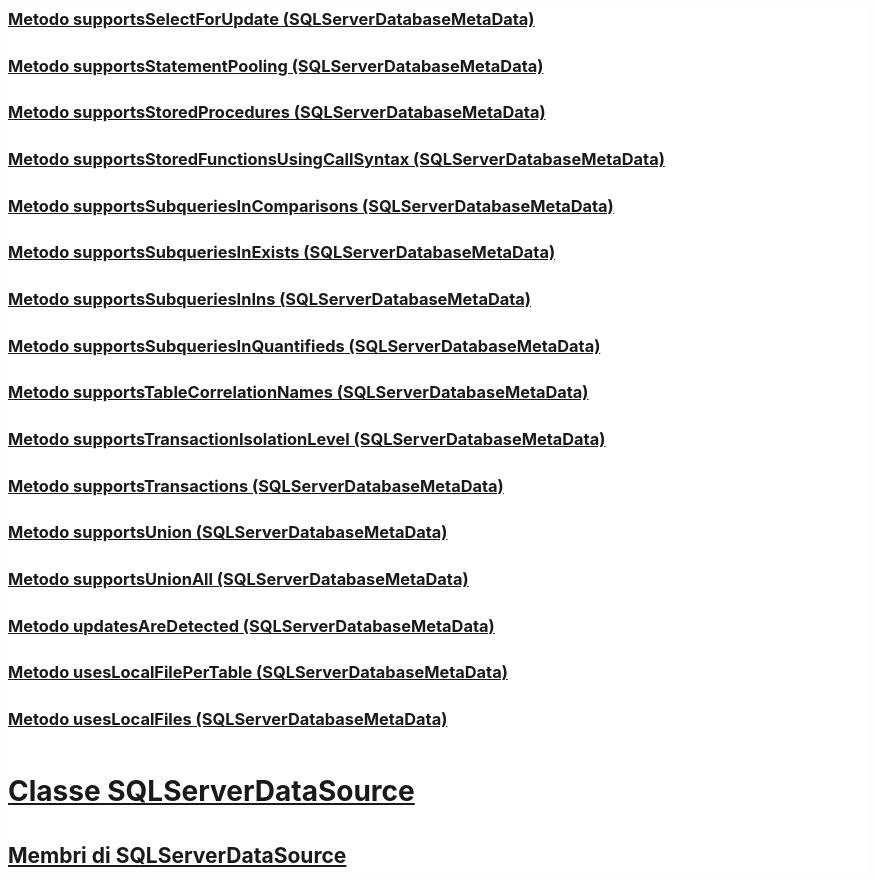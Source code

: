 ### [Metodo supportsSelectForUpdate (SQLServerDatabaseMetaData)](supportsselectforupdate-method-sqlserverdatabasemetadata.md)
### [Metodo supportsStatementPooling (SQLServerDatabaseMetaData)](supportsstatementpooling-method-sqlserverdatabasemetadata.md)
### [Metodo supportsStoredProcedures (SQLServerDatabaseMetaData)](supportsstoredprocedures-method-sqlserverdatabasemetadata.md)
### [Metodo supportsStoredFunctionsUsingCallSyntax (SQLServerDatabaseMetaData)](supportsstoredfunctionsusingcallsyntax-method-sqlserverdatabasemetadata.md)
### [Metodo supportsSubqueriesInComparisons (SQLServerDatabaseMetaData)](supportssubqueriesincomparisons-method-sqlserverdatabasemetadata.md)
### [Metodo supportsSubqueriesInExists (SQLServerDatabaseMetaData)](supportssubqueriesinexists-method-sqlserverdatabasemetadata.md)
### [Metodo supportsSubqueriesInIns (SQLServerDatabaseMetaData)](supportssubqueriesinins-method-sqlserverdatabasemetadata.md)
### [Metodo supportsSubqueriesInQuantifieds (SQLServerDatabaseMetaData)](supportssubqueriesinquantifieds-method-sqlserverdatabasemetadata.md)
### [Metodo supportsTableCorrelationNames (SQLServerDatabaseMetaData)](supportstablecorrelationnames-method-sqlserverdatabasemetadata.md)
### [Metodo supportsTransactionIsolationLevel (SQLServerDatabaseMetaData)](supportstransactionisolationlevel-method-sqlserverdatabasemetadata.md)
### [Metodo supportsTransactions (SQLServerDatabaseMetaData)](supportstransactions-method-sqlserverdatabasemetadata.md)
### [Metodo supportsUnion (SQLServerDatabaseMetaData)](supportsunion-method-sqlserverdatabasemetadata.md)
### [Metodo supportsUnionAll (SQLServerDatabaseMetaData)](supportsunionall-method-sqlserverdatabasemetadata.md)
### [Metodo updatesAreDetected (SQLServerDatabaseMetaData)](updatesaredetected-method-sqlserverdatabasemetadata.md)
### [Metodo usesLocalFilePerTable (SQLServerDatabaseMetaData)](useslocalfilepertable-method-sqlserverdatabasemetadata.md)
### [Metodo usesLocalFiles (SQLServerDatabaseMetaData)](useslocalfiles-method-sqlserverdatabasemetadata.md)
# [Classe SQLServerDataSource](sqlserverdatasource-class.md)
## [Membri di SQLServerDataSource](sqlserverdatasource-members.md)